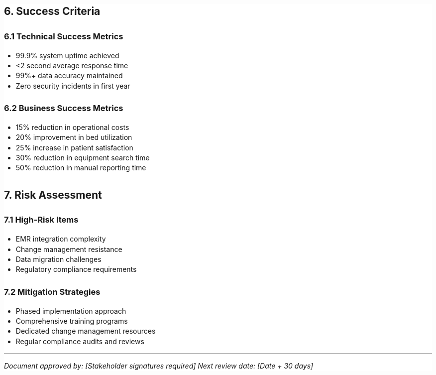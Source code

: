 ## 6. Success Criteria

### 6.1 Technical Success Metrics
- 99.9% system uptime achieved
- <2 second average response time
- 99%+ data accuracy maintained
- Zero security incidents in first year

### 6.2 Business Success Metrics
- 15% reduction in operational costs
- 20% improvement in bed utilization
- 25% increase in patient satisfaction
- 30% reduction in equipment search time
- 50% reduction in manual reporting time

## 7. Risk Assessment

### 7.1 High-Risk Items
- EMR integration complexity
- Change management resistance
- Data migration challenges
- Regulatory compliance requirements

### 7.2 Mitigation Strategies
- Phased implementation approach
- Comprehensive training programs
- Dedicated change management resources
- Regular compliance audits and reviews

---
*Document approved by: [Stakeholder signatures required]*
*Next review date: [Date + 30 days]*
